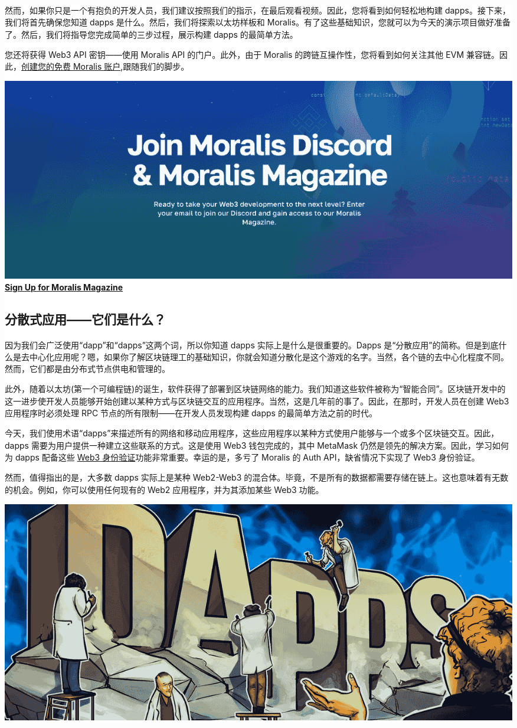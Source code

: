 然而，如果你只是一个有抱负的开发人员，我们建议按照我们的指示，在最后观看视频。因此，您将看到如何轻松地构建 dapps。接下来，我们将首先确保您知道 dapps 是什么。然后，我们将探索以太坊样板和 Moralis。有了这些基础知识，您就可以为今天的演示项目做好准备了。然后，我们将指导您完成简单的三步过程，展示构建 dapps 的最简单方法。

您还将获得 Web3 API 密钥——使用 Moralis API 的门户。此外，由于 Moralis 的跨链互操作性，您将看到如何关注其他 EVM 兼容链。因此，[创建您的免费 Moralis 账户](https://admin.moralis.io/register),跟随我们的脚步。

![To become a more efficient Web3 developer, join Moralis Magazine.](img/5b5266e0abc11c1628c3fce7a7df4acc.png)[**Sign Up for Moralis Magazine**](https://admin.moralis.io/register) 

## 分散式应用——它们是什么？

因为我们会广泛使用“dapp”和“dapps”这两个词，所以你知道 dapps 实际上是什么是很重要的。Dapps 是“分散应用”的简称。但是到底什么是去中心化应用呢？嗯，如果你了解区块链理工的基础知识，你就会知道分散化是这个游戏的名字。当然，各个链的去中心化程度不同。然而，它们都是由分布式节点供电和管理的。

此外，随着以太坊(第一个可编程链)的诞生，软件获得了部署到区块链网络的能力。我们知道这些软件被称为“智能合同”。区块链开发中的这一进步使开发人员能够开始创建以某种方式与区块链交互的应用程序。当然，这是几年前的事了。因此，在那时，开发人员在创建 Web3 应用程序时必须处理 RPC 节点的所有限制——在开发人员发现构建 dapps 的最简单方法之前的时代。

今天，我们使用术语“dapps”来描述所有的网络和移动应用程序，这些应用程序以某种方式使用户能够与一个或多个区块链交互。因此，dapps 需要为用户提供一种建立这些联系的方式。这是使用 Web3 钱包完成的，其中 MetaMask 仍然是领先的解决方案。因此，学习如何为 dapps 配备这些 [Web3 身份验证](https://moralis.io/authentication/)功能非常重要。幸运的是，多亏了 Moralis 的 Auth API，缺省情况下实现了 Web3 身份验证。

然而，值得指出的是，大多数 dapps 实际上是某种 Web2-Web3 的混合体。毕竟，不是所有的数据都需要存储在链上。这也意味着有无数的机会。例如，你可以使用任何现有的 Web2 应用程序，并为其添加某些 Web3 功能。

![](img/a70e8187c1d6650b9256e1b933d213aa.png)
